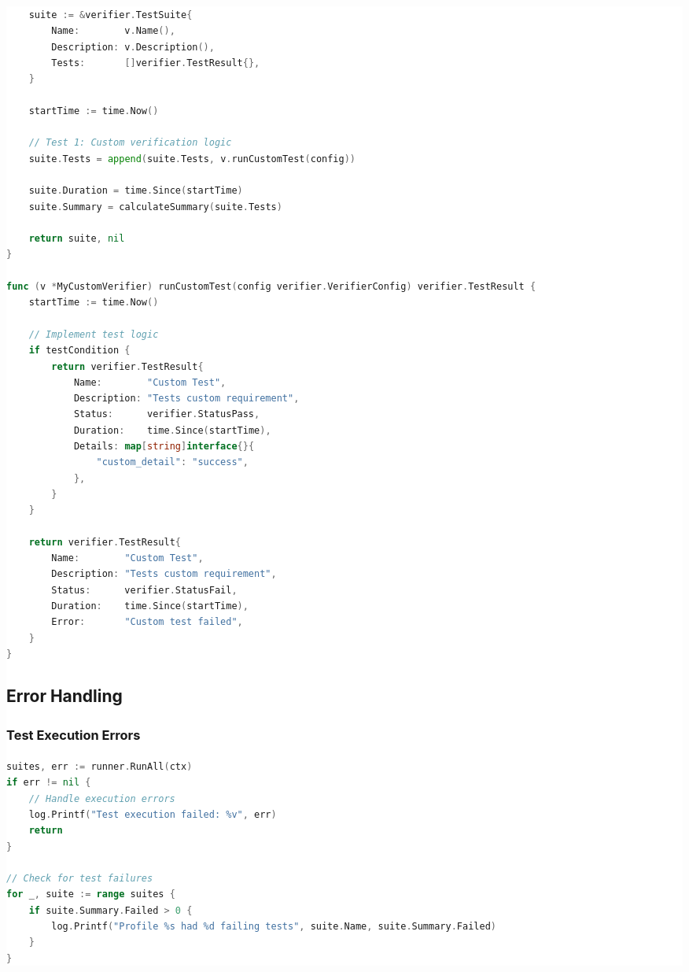 ```go
    suite := &verifier.TestSuite{
        Name:        v.Name(),
        Description: v.Description(),
        Tests:       []verifier.TestResult{},
    }
    
    startTime := time.Now()
    
    // Test 1: Custom verification logic
    suite.Tests = append(suite.Tests, v.runCustomTest(config))
    
    suite.Duration = time.Since(startTime)
    suite.Summary = calculateSummary(suite.Tests)
    
    return suite, nil
}

func (v *MyCustomVerifier) runCustomTest(config verifier.VerifierConfig) verifier.TestResult {
    startTime := time.Now()
    
    // Implement test logic
    if testCondition {
        return verifier.TestResult{
            Name:        "Custom Test",
            Description: "Tests custom requirement",
            Status:      verifier.StatusPass,
            Duration:    time.Since(startTime),
            Details: map[string]interface{}{
                "custom_detail": "success",
            },
        }
    }
    
    return verifier.TestResult{
        Name:        "Custom Test",
        Description: "Tests custom requirement", 
        Status:      verifier.StatusFail,
        Duration:    time.Since(startTime),
        Error:       "Custom test failed",
    }
}
```

## Error Handling

### Test Execution Errors
```go
suites, err := runner.RunAll(ctx)
if err != nil {
    // Handle execution errors
    log.Printf("Test execution failed: %v", err)
    return
}

// Check for test failures
for _, suite := range suites {
    if suite.Summary.Failed > 0 {
        log.Printf("Profile %s had %d failing tests", suite.Name, suite.Summary.Failed)
    }
}
```
